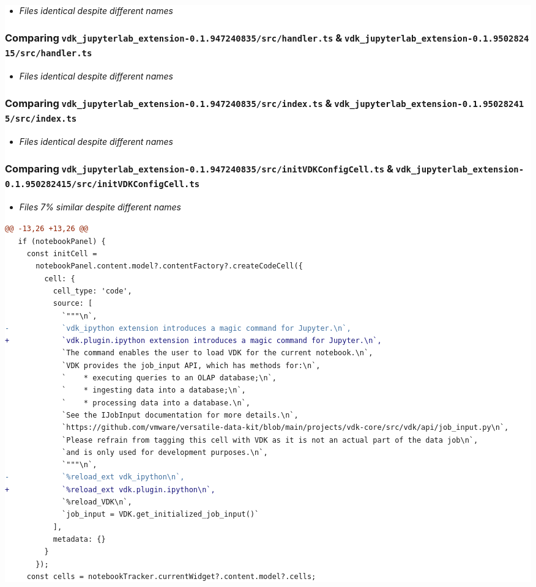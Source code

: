 * *Files identical despite different names*

### Comparing `vdk_jupyterlab_extension-0.1.947240835/src/handler.ts` & `vdk_jupyterlab_extension-0.1.950282415/src/handler.ts`

 * *Files identical despite different names*

### Comparing `vdk_jupyterlab_extension-0.1.947240835/src/index.ts` & `vdk_jupyterlab_extension-0.1.950282415/src/index.ts`

 * *Files identical despite different names*

### Comparing `vdk_jupyterlab_extension-0.1.947240835/src/initVDKConfigCell.ts` & `vdk_jupyterlab_extension-0.1.950282415/src/initVDKConfigCell.ts`

 * *Files 7% similar despite different names*

```diff
@@ -13,26 +13,26 @@
   if (notebookPanel) {
     const initCell =
       notebookPanel.content.model?.contentFactory?.createCodeCell({
         cell: {
           cell_type: 'code',
           source: [
             `"""\n`,
-            `vdk_ipython extension introduces a magic command for Jupyter.\n`,
+            `vdk.plugin.ipython extension introduces a magic command for Jupyter.\n`,
             `The command enables the user to load VDK for the current notebook.\n`,
             `VDK provides the job_input API, which has methods for:\n`,
             `    * executing queries to an OLAP database;\n`,
             `    * ingesting data into a database;\n`,
             `    * processing data into a database.\n`,
             `See the IJobInput documentation for more details.\n`,
             `https://github.com/vmware/versatile-data-kit/blob/main/projects/vdk-core/src/vdk/api/job_input.py\n`,
             `Please refrain from tagging this cell with VDK as it is not an actual part of the data job\n`,
             `and is only used for development purposes.\n`,
             `"""\n`,
-            `%reload_ext vdk_ipython\n`,
+            `%reload_ext vdk.plugin.ipython\n`,
             `%reload_VDK\n`,
             `job_input = VDK.get_initialized_job_input()`
           ],
           metadata: {}
         }
       });
     const cells = notebookTracker.currentWidget?.content.model?.cells;
```
